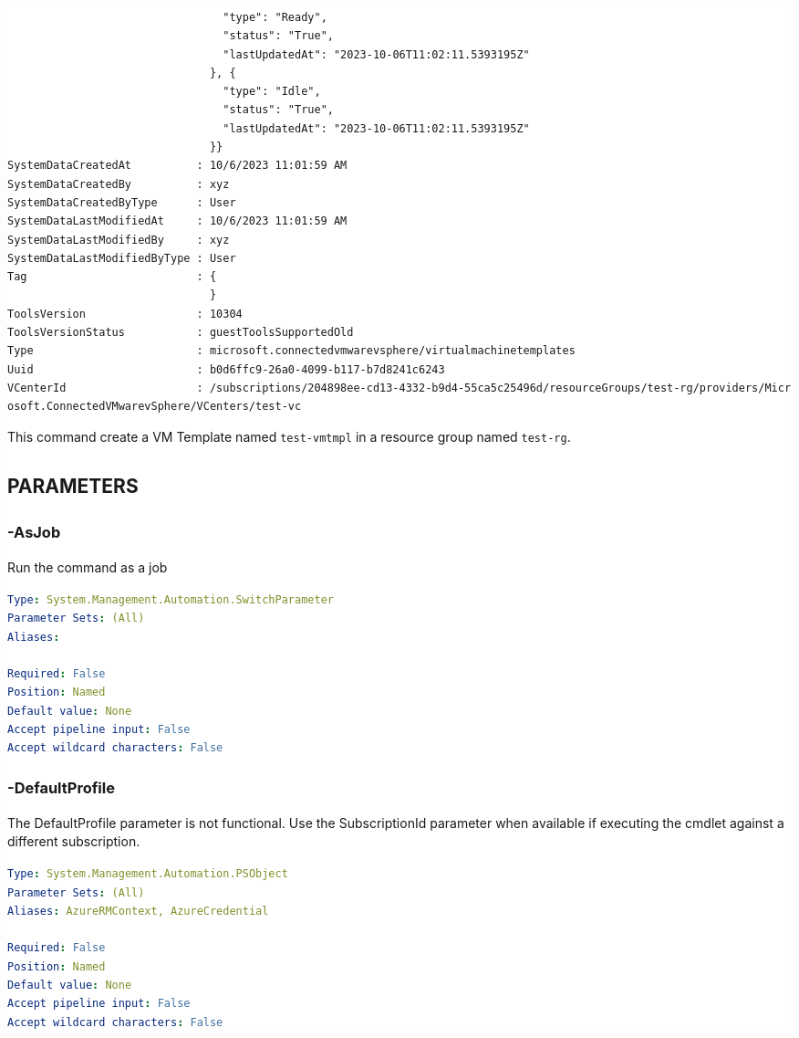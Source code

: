 ```output
                                 "type": "Ready",
                                 "status": "True",
                                 "lastUpdatedAt": "2023-10-06T11:02:11.5393195Z"
                               }, {
                                 "type": "Idle",
                                 "status": "True",
                                 "lastUpdatedAt": "2023-10-06T11:02:11.5393195Z"
                               }}
SystemDataCreatedAt          : 10/6/2023 11:01:59 AM
SystemDataCreatedBy          : xyz
SystemDataCreatedByType      : User
SystemDataLastModifiedAt     : 10/6/2023 11:01:59 AM
SystemDataLastModifiedBy     : xyz
SystemDataLastModifiedByType : User
Tag                          : {
                               }
ToolsVersion                 : 10304
ToolsVersionStatus           : guestToolsSupportedOld
Type                         : microsoft.connectedvmwarevsphere/virtualmachinetemplates
Uuid                         : b0d6ffc9-26a0-4099-b117-b7d8241c6243
VCenterId                    : /subscriptions/204898ee-cd13-4332-b9d4-55ca5c25496d/resourceGroups/test-rg/providers/Microsoft.ConnectedVMwarevSphere/VCenters/test-vc
```

This command create a VM Template named `test-vmtmpl` in a resource group named `test-rg`.

## PARAMETERS

### -AsJob
Run the command as a job

```yaml
Type: System.Management.Automation.SwitchParameter
Parameter Sets: (All)
Aliases:

Required: False
Position: Named
Default value: None
Accept pipeline input: False
Accept wildcard characters: False
```

### -DefaultProfile
The DefaultProfile parameter is not functional.
Use the SubscriptionId parameter when available if executing the cmdlet against a different subscription.

```yaml
Type: System.Management.Automation.PSObject
Parameter Sets: (All)
Aliases: AzureRMContext, AzureCredential

Required: False
Position: Named
Default value: None
Accept pipeline input: False
Accept wildcard characters: False
```

